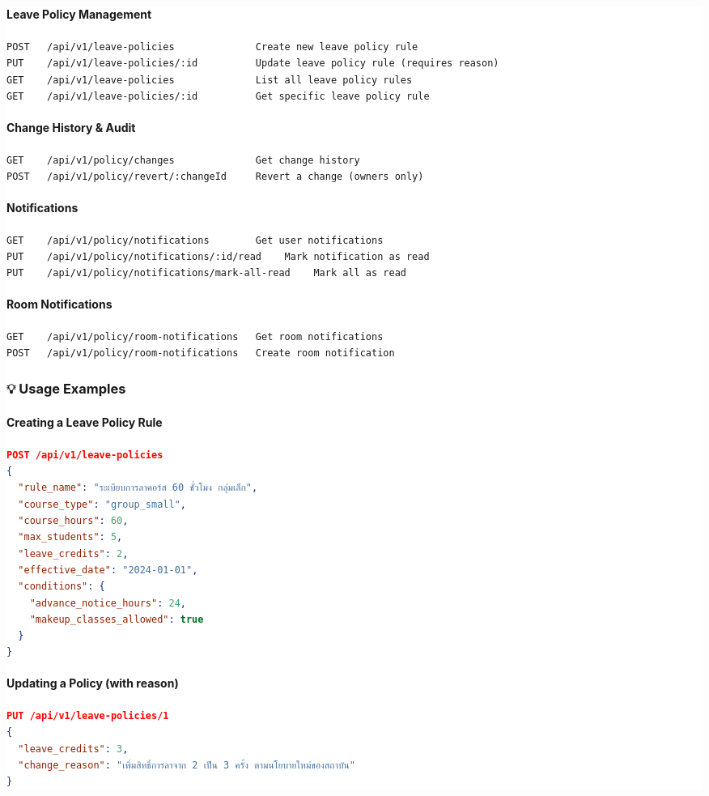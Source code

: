 #### Leave Policy Management
```
POST   /api/v1/leave-policies              Create new leave policy rule
PUT    /api/v1/leave-policies/:id          Update leave policy rule (requires reason)
GET    /api/v1/leave-policies              List all leave policy rules
GET    /api/v1/leave-policies/:id          Get specific leave policy rule
```

#### Change History & Audit
```
GET    /api/v1/policy/changes              Get change history
POST   /api/v1/policy/revert/:changeId     Revert a change (owners only)
```

#### Notifications
```
GET    /api/v1/policy/notifications        Get user notifications
PUT    /api/v1/policy/notifications/:id/read    Mark notification as read
PUT    /api/v1/policy/notifications/mark-all-read    Mark all as read
```

#### Room Notifications
```
GET    /api/v1/policy/room-notifications   Get room notifications
POST   /api/v1/policy/room-notifications   Create room notification
```

### 💡 Usage Examples

#### Creating a Leave Policy Rule
```json
POST /api/v1/leave-policies
{
  "rule_name": "ระเบียบการลาคอร์ส 60 ชั่วโมง กลุ่มเล็ก",
  "course_type": "group_small",
  "course_hours": 60,
  "max_students": 5,
  "leave_credits": 2,
  "effective_date": "2024-01-01",
  "conditions": {
    "advance_notice_hours": 24,
    "makeup_classes_allowed": true
  }
}
```

#### Updating a Policy (with reason)
```json
PUT /api/v1/leave-policies/1
{
  "leave_credits": 3,
  "change_reason": "เพิ่มสิทธิ์การลาจาก 2 เป็น 3 ครั้ง ตามนโยบายใหม่ของสถาบัน"
}
```
